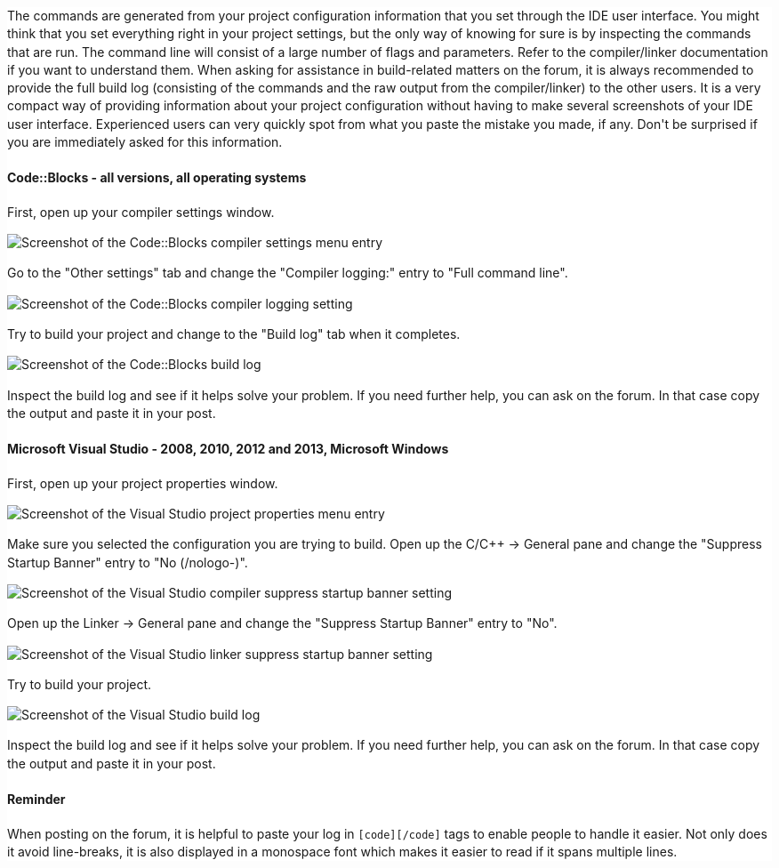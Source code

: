The commands are generated from your project configuration information that you set through the IDE user interface. You might think that you set everything right in your project settings, but the only way of knowing for sure is by inspecting the commands that are run. The command line will consist of a large number of flags and parameters. Refer to the compiler/linker documentation if you want to understand them. When asking for assistance in build-related matters on the forum, it is always recommended to provide the full build log (consisting of the commands and the raw output from the compiler/linker) to the other users. It is a very compact way of providing information about your project configuration without having to make several screenshots of your IDE user interface. Experienced users can very quickly spot from what you paste the mistake you made, if any. Don't be surprised if you are immediately asked for this information.

#### Code::Blocks - all versions, all operating systems

First, open up your compiler settings window.

![Screenshot of the Code::Blocks compiler settings menu entry](https://www.sfml-dev.org/images/faq/cb-compiler-settings.png "Screenshot of the Code::Blocks compiler settings menu entry")

Go to the "Other settings" tab and change the "Compiler logging:" entry to "Full command line".

![Screenshot of the Code::Blocks compiler logging setting](https://www.sfml-dev.org/images/faq/cb-compiler-logging.png "Screenshot of the Code::Blocks compiler logging setting")

Try to build your project and change to the "Build log" tab when it completes.

![Screenshot of the Code::Blocks build log](https://www.sfml-dev.org/images/faq/cb-build-log.png "Screenshot of the Code::Blocks build log")

Inspect the build log and see if it helps solve your problem. If you need further help, you can ask on the forum. In that case copy the output and paste it in your post.

#### Microsoft Visual Studio - 2008, 2010, 2012 and 2013, Microsoft Windows

First, open up your project properties window.

![Screenshot of the Visual Studio project properties menu entry](https://www.sfml-dev.org/images/faq/vs-project-properties.png "Screenshot of the Visual Studio project properties menu entry")

Make sure you selected the configuration you are trying to build. Open up the C/C++ -> General pane and change the "Suppress Startup Banner" entry to "No (/nologo-)".

![Screenshot of the Visual Studio compiler suppress startup banner setting](https://www.sfml-dev.org/images/faq/vs-compiler-suppress-startup-banner.png "Screenshot of the Visual Studio compiler suppress startup banner setting")

Open up the Linker -> General pane and change the "Suppress Startup Banner" entry to "No".

![Screenshot of the Visual Studio linker suppress startup banner setting](https://www.sfml-dev.org/images/faq/vs-linker-suppress-startup-banner.png "Screenshot of the Visual Studio linker suppress startup banner setting")

Try to build your project.

![Screenshot of the Visual Studio build log](https://www.sfml-dev.org/images/faq/vs-build-log.png "Screenshot of the Visual Studio build log")

Inspect the build log and see if it helps solve your problem. If you need further help, you can ask on the forum. In that case copy the output and paste it in your post.

#### Reminder

When posting on the forum, it is helpful to paste your log in `[code][/code]` tags to enable people to handle it easier. Not only does it avoid line-breaks, it is also displayed in a monospace font which makes it easier to read if it spans multiple lines.
